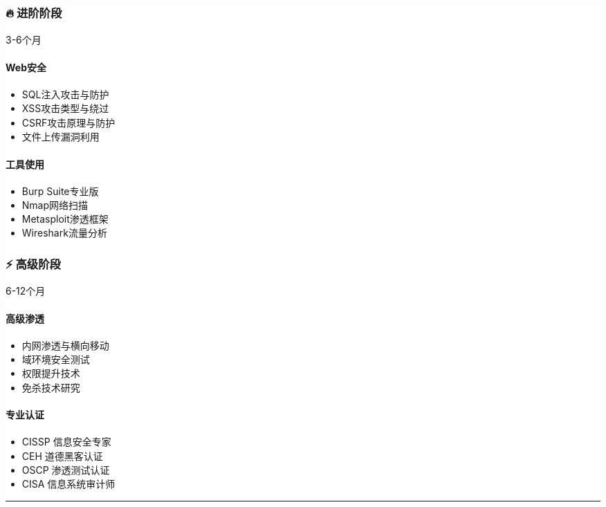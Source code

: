   <div class="roadmap-stage">
    <div class="stage-header">
      <h3>🔥 进阶阶段</h3>
      <span class="stage-duration">3-6个月</span>
    </div>
    <div class="stage-content">
      <div class="skill-group">
        <h4>Web安全</h4>
        <ul>
          <li>SQL注入攻击与防护</li>
          <li>XSS攻击类型与绕过</li>
          <li>CSRF攻击原理与防护</li>
          <li>文件上传漏洞利用</li>
        </ul>
      </div>
      <div class="skill-group">
        <h4>工具使用</h4>
        <ul>
          <li>Burp Suite专业版</li>
          <li>Nmap网络扫描</li>
          <li>Metasploit渗透框架</li>
          <li>Wireshark流量分析</li>
        </ul>
      </div>
    </div>
  </div>
  
  <div class="roadmap-stage">
    <div class="stage-header">
      <h3>⚡ 高级阶段</h3>
      <span class="stage-duration">6-12个月</span>
    </div>
    <div class="stage-content">
      <div class="skill-group">
        <h4>高级渗透</h4>
        <ul>
          <li>内网渗透与横向移动</li>
          <li>域环境安全测试</li>
          <li>权限提升技术</li>
          <li>免杀技术研究</li>
        </ul>
      </div>
      <div class="skill-group">
        <h4>专业认证</h4>
        <ul>
          <li>CISSP 信息安全专家</li>
          <li>CEH 道德黑客认证</li>
          <li>OSCP 渗透测试认证</li>
          <li>CISA 信息系统审计师</li>
        </ul>
      </div>
    </div>
  </div>
</div>

---